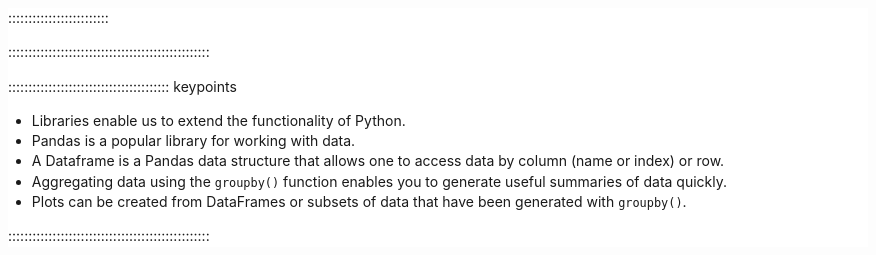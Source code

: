 

:::::::::::::::::::::::::

::::::::::::::::::::::::::::::::::::::::::::::::::



[ernst]: https://www.esapubs.org/archive/ecol/E090/118/default.htm
[pptd]: https://figshare.com/articles/Portal_Project_Teaching_Database/1314459
[figshare-ndownloader]: https://ndownloader.figshare.com/files/2292172
[pandas]: https://pandas.pydata.org
[matplotlib]: https://matplotlib.org
[numpy]: https://www.numpy.org/
[spreadsheet-lesson5]: https://www.datacarpentry.org/spreadsheet-ecology-lesson/05-exporting-data
[pd-dataframe]: https://pandas.pydata.org/docs/reference/api/pandas.DataFrame.html
[python-datastructures]: https://docs.python.org/3/tutorial/datastructures.html#tuples-and-sequences
[pandas-plot]: https://pandas.pydata.org/pandas-docs/stable/user_guide/visualization.html#basic-plotting-plot


:::::::::::::::::::::::::::::::::::::::: keypoints

- Libraries enable us to extend the functionality of Python.
- Pandas is a popular library for working with data.
- A Dataframe is a Pandas data structure that allows one to access data by column (name or index) or row.
- Aggregating data using the `groupby()` function enables you to generate useful summaries of data quickly.
- Plots can be created from DataFrames or subsets of data that have been generated with `groupby()`.

::::::::::::::::::::::::::::::::::::::::::::::::::


